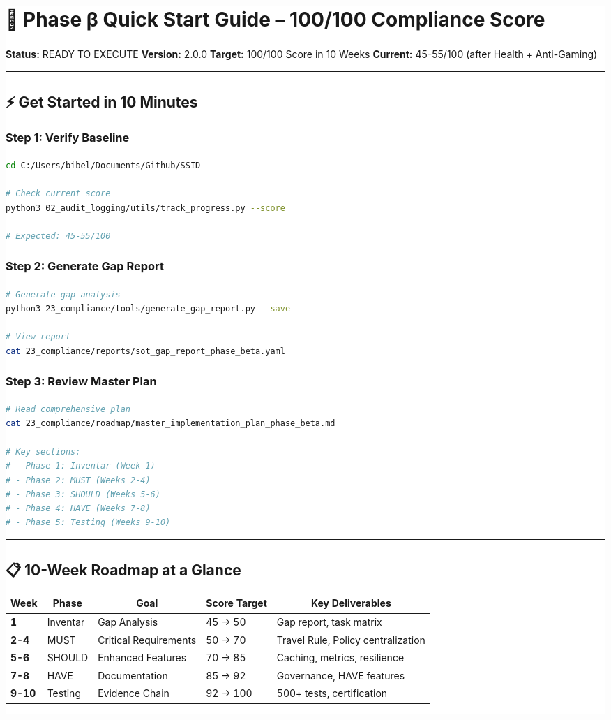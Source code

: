 # 🚀 Phase β Quick Start Guide – 100/100 Compliance Score

**Status:** READY TO EXECUTE
**Version:** 2.0.0
**Target:** 100/100 Score in 10 Weeks
**Current:** 45-55/100 (after Health + Anti-Gaming)

---

## ⚡ Get Started in 10 Minutes

### Step 1: Verify Baseline

```bash
cd C:/Users/bibel/Documents/Github/SSID

# Check current score
python3 02_audit_logging/utils/track_progress.py --score

# Expected: 45-55/100
```

### Step 2: Generate Gap Report

```bash
# Generate gap analysis
python3 23_compliance/tools/generate_gap_report.py --save

# View report
cat 23_compliance/reports/sot_gap_report_phase_beta.yaml
```

### Step 3: Review Master Plan

```bash
# Read comprehensive plan
cat 23_compliance/roadmap/master_implementation_plan_phase_beta.md

# Key sections:
# - Phase 1: Inventar (Week 1)
# - Phase 2: MUST (Weeks 2-4)
# - Phase 3: SHOULD (Weeks 5-6)
# - Phase 4: HAVE (Weeks 7-8)
# - Phase 5: Testing (Weeks 9-10)
```

---

## 📋 10-Week Roadmap at a Glance

| Week | Phase | Goal | Score Target | Key Deliverables |
|------|-------|------|--------------|------------------|
| **1** | Inventar | Gap Analysis | 45 → 50 | Gap report, task matrix |
| **2-4** | MUST | Critical Requirements | 50 → 70 | Travel Rule, Policy centralization |
| **5-6** | SHOULD | Enhanced Features | 70 → 85 | Caching, metrics, resilience |
| **7-8** | HAVE | Documentation | 85 → 92 | Governance, HAVE features |
| **9-10** | Testing | Evidence Chain | 92 → 100 | 500+ tests, certification |

---